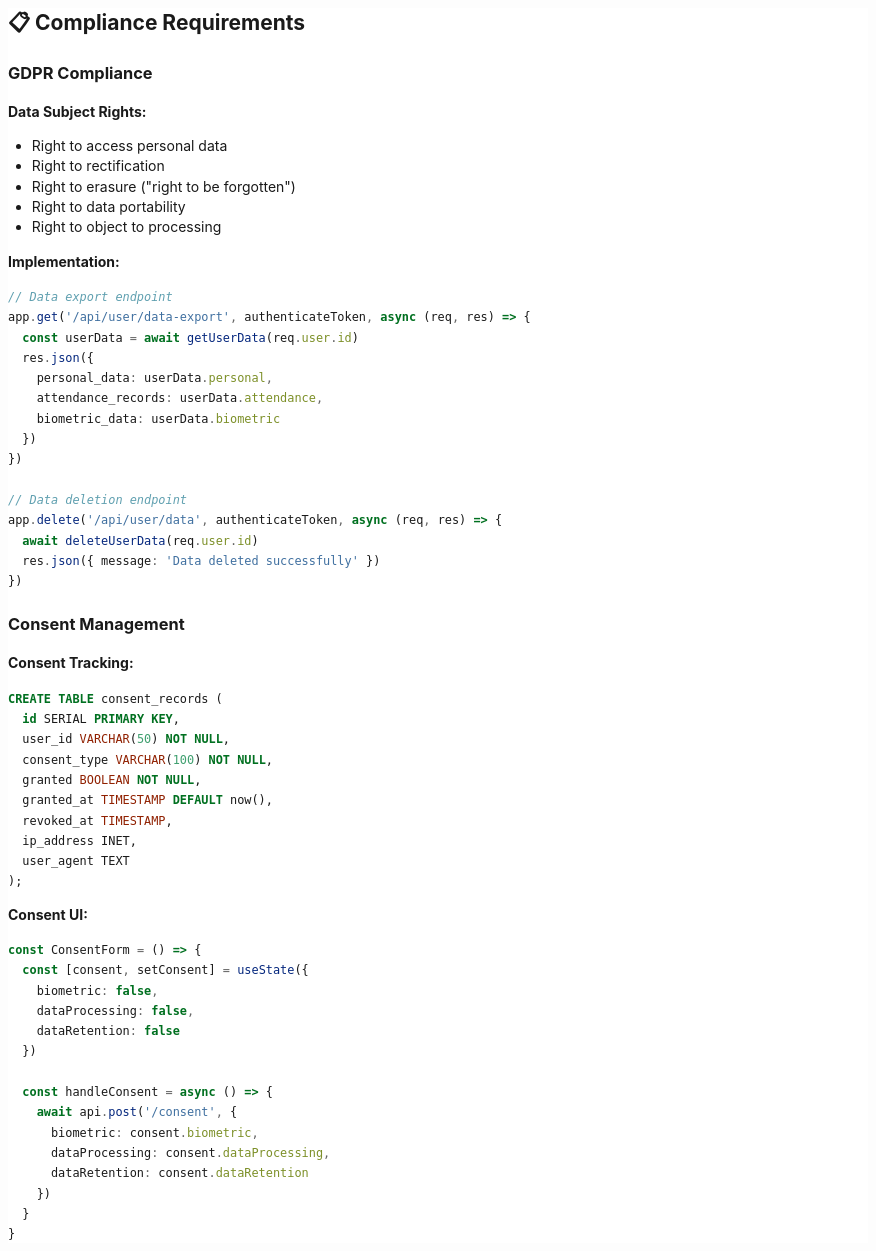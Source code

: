 ## 📋 Compliance Requirements

### GDPR Compliance

**Data Subject Rights:**
- Right to access personal data
- Right to rectification
- Right to erasure ("right to be forgotten")
- Right to data portability
- Right to object to processing

**Implementation:**
```typescript
// Data export endpoint
app.get('/api/user/data-export', authenticateToken, async (req, res) => {
  const userData = await getUserData(req.user.id)
  res.json({
    personal_data: userData.personal,
    attendance_records: userData.attendance,
    biometric_data: userData.biometric
  })
})

// Data deletion endpoint
app.delete('/api/user/data', authenticateToken, async (req, res) => {
  await deleteUserData(req.user.id)
  res.json({ message: 'Data deleted successfully' })
})
```

### Consent Management

**Consent Tracking:**
```sql
CREATE TABLE consent_records (
  id SERIAL PRIMARY KEY,
  user_id VARCHAR(50) NOT NULL,
  consent_type VARCHAR(100) NOT NULL,
  granted BOOLEAN NOT NULL,
  granted_at TIMESTAMP DEFAULT now(),
  revoked_at TIMESTAMP,
  ip_address INET,
  user_agent TEXT
);
```

**Consent UI:**
```typescript
const ConsentForm = () => {
  const [consent, setConsent] = useState({
    biometric: false,
    dataProcessing: false,
    dataRetention: false
  })

  const handleConsent = async () => {
    await api.post('/consent', {
      biometric: consent.biometric,
      dataProcessing: consent.dataProcessing,
      dataRetention: consent.dataRetention
    })
  }
}
```
